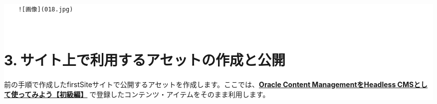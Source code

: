         ![画像](018.jpg)


<br />

# 3. サイト上で利用するアセットの作成と公開

前の手順で作成したfirstSiteサイトで公開するアセットを作成します。ここでは、**[Oracle Content ManagementをHeadless CMSとして使ってみよう【初級編】](../41_asset_headless)** で登録したコンテンツ・アイテムをそのまま利用します。
